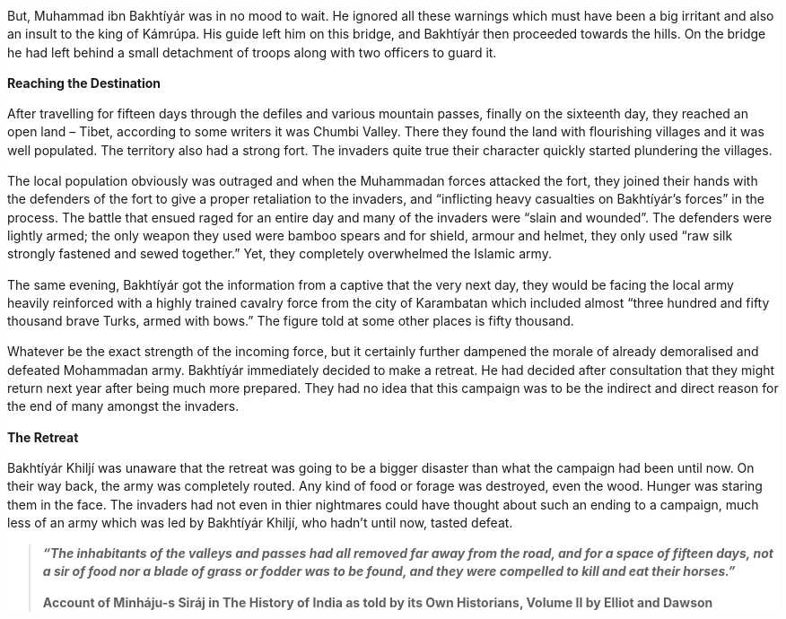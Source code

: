 But, Muhammad ibn Bakhtíyár was in no mood to wait. He ignored all these
warnings which must have been a big irritant and also an insult to the
king of Kámrúpa. His guide left him on this bridge, and Bakhtíyár then
proceeded towards the hills. On the bridge he had left behind a small
detachment of troops along with two officers to guard it.

**Reaching the Destination**

After travelling for fifteen days through the defiles and various
mountain passes, finally on the sixteenth day, they reached an open land
– Tibet, according to some writers it was Chumbi Valley. There they
found the land with flourishing villages and it was well populated. The
territory also had a strong fort. The invaders quite true their
character quickly started plundering the villages.

The local population obviously was outraged and when the Muhammadan
forces attacked the fort, they joined their hands with the defenders of
the fort to give a proper retaliation to the invaders, and “inflicting
heavy casualties on Bakhtíyár’s forces” in the process. The battle that
ensued raged for an entire day and many of the invaders were “slain and
wounded”. The defenders were lightly armed; the only weapon they used
were bamboo spears and for shield, armour and helmet, they only used
“raw silk strongly fastened and sewed together.” Yet, they completely
overwhelmed the Islamic army.

The same evening, Bakhtíyár got the information from a captive that the
very next day, they would be facing the local army heavily reinforced
with a highly trained cavalry force from the city of Karambatan which
included almost “three hundred and fifty thousand brave Turks, armed
with bows.” The figure told at some other places is fifty thousand.

Whatever be the exact strength of the incoming force, but it certainly
further dampened the morale of already demoralised and defeated
Mohammadan army. Bakhtíyár immediately decided to make a retreat. He had
decided after consultation that they might return next year after being
much more prepared. They had no idea that this campaign was to be the
indirect and direct reason for the end of many amongst the invaders.

**The Retreat**

Bakhtíyár Khiljí was unaware that the retreat was going to be a bigger
disaster than what the campaign had been until now. On their way back,
the army was completely routed. Any kind of food or forage was
destroyed, even the wood. Hunger was staring them in the face. The
invaders had not even in thier nightmares could have thought about such
an ending to a campaign, much less of an army which was led by Bakhtíyár
Khiljí, who hadn’t until now, tasted defeat.

> ***“The inhabitants of the valleys and passes had all removed far away
> from the road, and for a space of fifteen days, not a sir of food nor
> a blade of grass or fodder was to be found, and they were compelled to
> kill and eat their horses.”***
>
> **Account of Minháju-s Siráj in The History of India as told by its
> Own Historians, Volume II by Elliot and Dawson**
